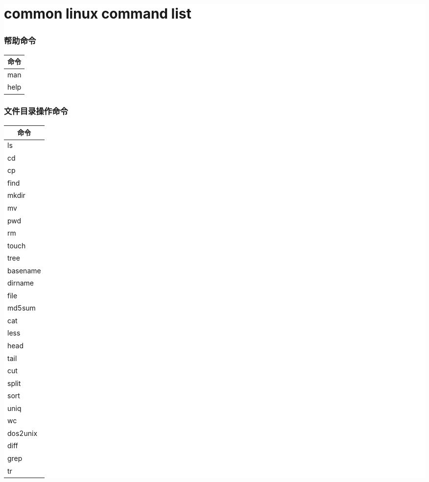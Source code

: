 # common linux command list 
### 帮助命令                                                                                                                                                                                                                                                                                      
|命令|                                                                                                                                                                                                                                                                                    
|-|
|man|
|help|

### 文件目录操作命令
|命令|                                                                                                                                                                                                                                                                                    
|-|
|ls|
|cd|
|cp|
|find|
|mkdir|
|mv|
|pwd|
|rm|
|touch|
|tree|
|basename|
|dirname|
|file|
|md5sum|
|cat|
|less|
|head|
|tail|
|cut|
|split|
|sort|
|uniq|
|wc|
|dos2unix|
|diff|
|grep|
|tr|